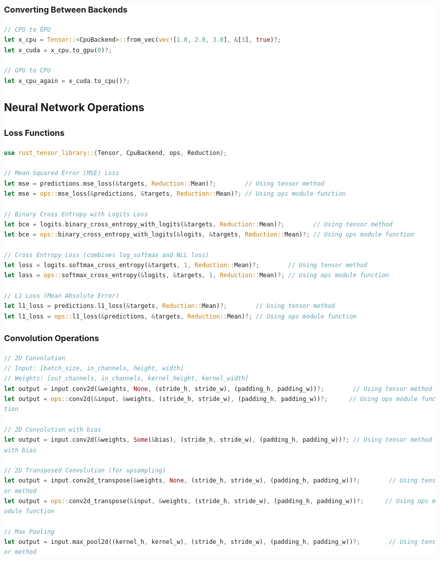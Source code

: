 ### Converting Between Backends

```rust
// CPU to GPU
let x_cpu = Tensor::<CpuBackend>::from_vec(vec![1.0, 2.0, 3.0], &[3], true)?;
let x_cuda = x_cpu.to_gpu(0)?;

// GPU to CPU
let x_cpu_again = x_cuda.to_cpu()?;
```

## Neural Network Operations

### Loss Functions

```rust
use rust_tensor_library::{Tensor, CpuBackend, ops, Reduction};

// Mean Squared Error (MSE) Loss
let mse = predictions.mse_loss(&targets, Reduction::Mean)?;        // Using tensor method
let mse = ops::mse_loss(&predictions, &targets, Reduction::Mean)?; // Using ops module function

// Binary Cross Entropy with Logits Loss
let bce = logits.binary_cross_entropy_with_logits(&targets, Reduction::Mean)?;        // Using tensor method
let bce = ops::binary_cross_entropy_with_logits(&logits, &targets, Reduction::Mean)?; // Using ops module function

// Cross Entropy Loss (combines log_softmax and NLL loss)
let loss = logits.softmax_cross_entropy(&targets, 1, Reduction::Mean)?;        // Using tensor method
let loss = ops::softmax_cross_entropy(&logits, &targets, 1, Reduction::Mean)?; // Using ops module function

// L1 Loss (Mean Absolute Error)
let l1_loss = predictions.l1_loss(&targets, Reduction::Mean)?;        // Using tensor method
let l1_loss = ops::l1_loss(&predictions, &targets, Reduction::Mean)?; // Using ops module function
```

### Convolution Operations

```rust
// 2D Convolution
// Input: [batch_size, in_channels, height, width]
// Weights: [out_channels, in_channels, kernel_height, kernel_width]
let output = input.conv2d(&weights, None, (stride_h, stride_w), (padding_h, padding_w))?;        // Using tensor method
let output = ops::conv2d(&input, &weights, (stride_h, stride_w), (padding_h, padding_w))?;      // Using ops module function

// 2D Convolution with bias
let output = input.conv2d(&weights, Some(&bias), (stride_h, stride_w), (padding_h, padding_w))?; // Using tensor method with bias

// 2D Transposed Convolution (for upsampling)
let output = input.conv2d_transpose(&weights, None, (stride_h, stride_w), (padding_h, padding_w))?;        // Using tensor method
let output = ops::conv2d_transpose(&input, &weights, (stride_h, stride_w), (padding_h, padding_w))?;      // Using ops module function

// Max Pooling
let output = input.max_pool2d((kernel_h, kernel_w), (stride_h, stride_w), (padding_h, padding_w))?;        // Using tensor method
```